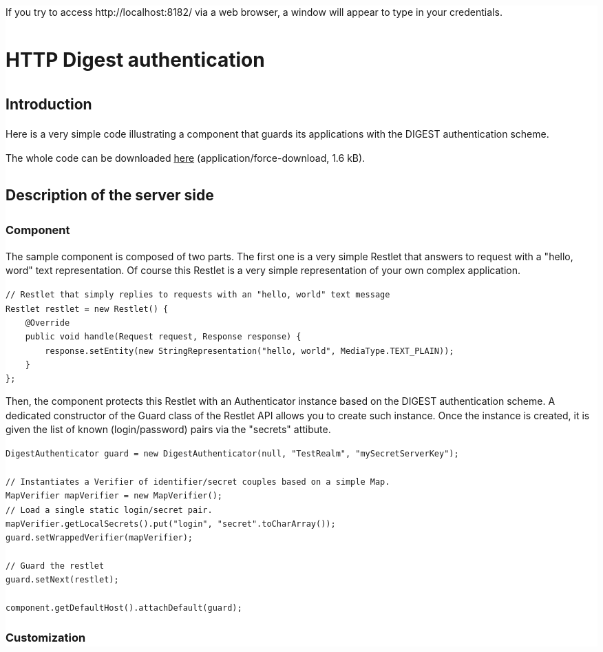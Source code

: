 If you try to access http://localhost:8182/ via a web browser, a window will
appear to type in your credentials.

# HTTP Digest authentication

## Introduction

Here is a very simple code illustrating a component that guards its
applications with the DIGEST authentication scheme.

The whole code can be downloaded
[here](/technical-resources/restlet-framework/archives/examples/authentication/${restlet-version-minor}/httpDigestSample.zip "Sample code illustrating Digest authentication") (application/force-download, 1.6 kB).

## Description of the server side

### Component

The sample component is composed of two parts. The first one is a very
simple Restlet that answers to request with a "hello, word" text
representation. Of course this Restlet is a very simple representation
of your own complex application.

    // Restlet that simply replies to requests with an "hello, world" text message
    Restlet restlet = new Restlet() {
        @Override
        public void handle(Request request, Response response) {
            response.setEntity(new StringRepresentation("hello, world", MediaType.TEXT_PLAIN));
        }
    };

Then, the component protects this Restlet with an Authenticator instance
based on the DIGEST authentication scheme. A dedicated constructor of
the Guard class of the Restlet API allows you to create such instance.
Once the instance is created, it is given the list of known
(login/password) pairs via the "secrets" attibute.

    DigestAuthenticator guard = new DigestAuthenticator(null, "TestRealm", "mySecretServerKey");

    // Instantiates a Verifier of identifier/secret couples based on a simple Map.
    MapVerifier mapVerifier = new MapVerifier();
    // Load a single static login/secret pair.
    mapVerifier.getLocalSecrets().put("login", "secret".toCharArray());
    guard.setWrappedVerifier(mapVerifier);

    // Guard the restlet
    guard.setNext(restlet);

    component.getDefaultHost().attachDefault(guard);

### Customization
